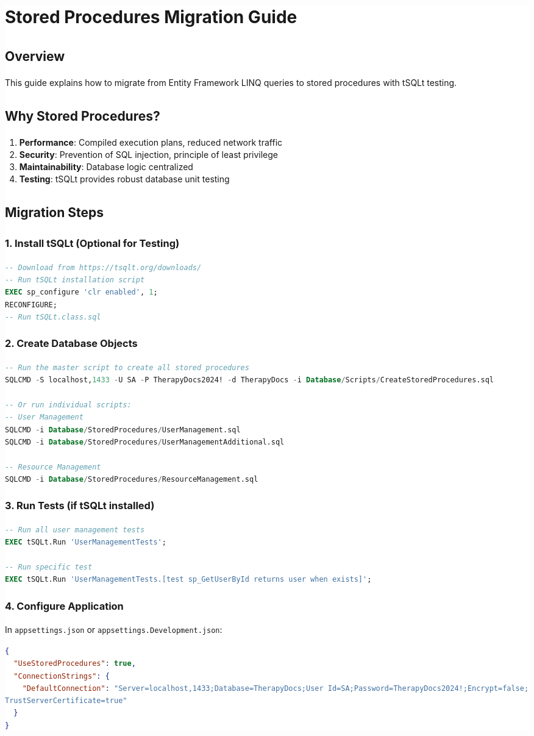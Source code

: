 # Stored Procedures Migration Guide

## Overview
This guide explains how to migrate from Entity Framework LINQ queries to stored procedures with tSQLt testing.

## Why Stored Procedures?

1. **Performance**: Compiled execution plans, reduced network traffic
2. **Security**: Prevention of SQL injection, principle of least privilege
3. **Maintainability**: Database logic centralized
4. **Testing**: tSQLt provides robust database unit testing

## Migration Steps

### 1. Install tSQLt (Optional for Testing)
```sql
-- Download from https://tsqlt.org/downloads/
-- Run tSQLt installation script
EXEC sp_configure 'clr enabled', 1;
RECONFIGURE;
-- Run tSQLt.class.sql
```

### 2. Create Database Objects
```sql
-- Run the master script to create all stored procedures
SQLCMD -S localhost,1433 -U SA -P TherapyDocs2024! -d TherapyDocs -i Database/Scripts/CreateStoredProcedures.sql

-- Or run individual scripts:
-- User Management
SQLCMD -i Database/StoredProcedures/UserManagement.sql
SQLCMD -i Database/StoredProcedures/UserManagementAdditional.sql

-- Resource Management
SQLCMD -i Database/StoredProcedures/ResourceManagement.sql
```

### 3. Run Tests (if tSQLt installed)
```sql
-- Run all user management tests
EXEC tSQLt.Run 'UserManagementTests';

-- Run specific test
EXEC tSQLt.Run 'UserManagementTests.[test sp_GetUserById returns user when exists]';
```

### 4. Configure Application
In `appsettings.json` or `appsettings.Development.json`:
```json
{
  "UseStoredProcedures": true,
  "ConnectionStrings": {
    "DefaultConnection": "Server=localhost,1433;Database=TherapyDocs;User Id=SA;Password=TherapyDocs2024!;Encrypt=false;TrustServerCertificate=true"
  }
}
```
